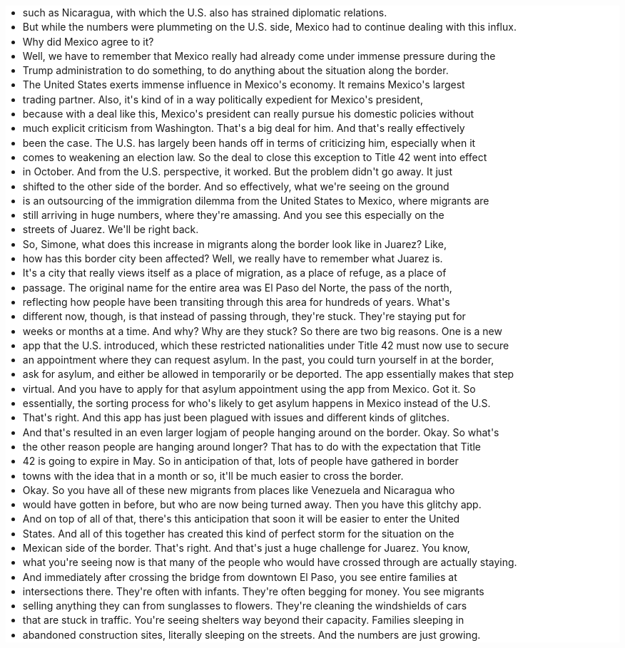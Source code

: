 *  such as Nicaragua, with which the U.S. also has strained diplomatic relations.
*  But while the numbers were plummeting on the U.S. side, Mexico had to continue dealing with this influx.
*  Why did Mexico agree to it?
*  Well, we have to remember that Mexico really had already come under immense pressure during the
*  Trump administration to do something, to do anything about the situation along the border.
*  The United States exerts immense influence in Mexico's economy. It remains Mexico's largest
*  trading partner. Also, it's kind of in a way politically expedient for Mexico's president,
*  because with a deal like this, Mexico's president can really pursue his domestic policies without
*  much explicit criticism from Washington. That's a big deal for him. And that's really effectively
*  been the case. The U.S. has largely been hands off in terms of criticizing him, especially when it
*  comes to weakening an election law. So the deal to close this exception to Title 42 went into effect
*  in October. And from the U.S. perspective, it worked. But the problem didn't go away. It just
*  shifted to the other side of the border. And so effectively, what we're seeing on the ground
*  is an outsourcing of the immigration dilemma from the United States to Mexico, where migrants are
*  still arriving in huge numbers, where they're amassing. And you see this especially on the
*  streets of Juarez. We'll be right back.
*  So, Simone, what does this increase in migrants along the border look like in Juarez? Like,
*  how has this border city been affected? Well, we really have to remember what Juarez is.
*  It's a city that really views itself as a place of migration, as a place of refuge, as a place of
*  passage. The original name for the entire area was El Paso del Norte, the pass of the north,
*  reflecting how people have been transiting through this area for hundreds of years. What's
*  different now, though, is that instead of passing through, they're stuck. They're staying put for
*  weeks or months at a time. And why? Why are they stuck? So there are two big reasons. One is a new
*  app that the U.S. introduced, which these restricted nationalities under Title 42 must now use to secure
*  an appointment where they can request asylum. In the past, you could turn yourself in at the border,
*  ask for asylum, and either be allowed in temporarily or be deported. The app essentially makes that step
*  virtual. And you have to apply for that asylum appointment using the app from Mexico. Got it. So
*  essentially, the sorting process for who's likely to get asylum happens in Mexico instead of the U.S.
*  That's right. And this app has just been plagued with issues and different kinds of glitches.
*  And that's resulted in an even larger logjam of people hanging around on the border. Okay. So what's
*  the other reason people are hanging around longer? That has to do with the expectation that Title
*  42 is going to expire in May. So in anticipation of that, lots of people have gathered in border
*  towns with the idea that in a month or so, it'll be much easier to cross the border.
*  Okay. So you have all of these new migrants from places like Venezuela and Nicaragua who
*  would have gotten in before, but who are now being turned away. Then you have this glitchy app.
*  And on top of all of that, there's this anticipation that soon it will be easier to enter the United
*  States. And all of this together has created this kind of perfect storm for the situation on the
*  Mexican side of the border. That's right. And that's just a huge challenge for Juarez. You know,
*  what you're seeing now is that many of the people who would have crossed through are actually staying.
*  And immediately after crossing the bridge from downtown El Paso, you see entire families at
*  intersections there. They're often with infants. They're often begging for money. You see migrants
*  selling anything they can from sunglasses to flowers. They're cleaning the windshields of cars
*  that are stuck in traffic. You're seeing shelters way beyond their capacity. Families sleeping in
*  abandoned construction sites, literally sleeping on the streets. And the numbers are just growing.